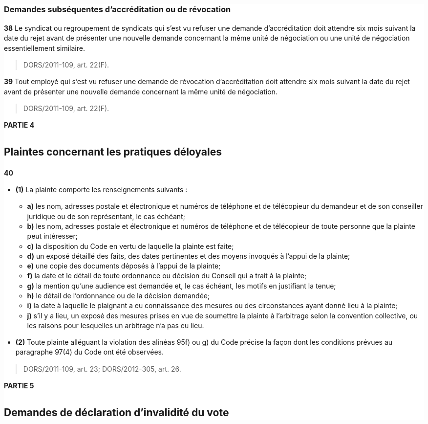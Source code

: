 



### Demandes subséquentes d’accréditation ou de révocation


**38** Le syndicat ou regroupement de syndicats qui s’est vu refuser une demande d’accréditation doit attendre six mois suivant la date du rejet avant de présenter une nouvelle demande concernant la même unité de négociation ou une unité de négociation essentiellement similaire.
> DORS/2011-109, art. 22(F).




**39** Tout employé qui s’est vu refuser une demande de révocation d’accréditation doit attendre six mois suivant la date du rejet avant de présenter une nouvelle demande concernant la même unité de négociation.
> DORS/2011-109, art. 22(F).





**PARTIE 4** 
## Plaintes concernant les pratiques déloyales


**40** 

- **(1)** La plainte comporte les renseignements suivants :
	- **a)** les nom, adresses postale et électronique et numéros de téléphone et de télécopieur du demandeur et de son conseiller juridique ou de son représentant, le cas échéant;
	- **b)** les nom, adresses postale et électronique et numéros de téléphone et de télécopieur de toute personne que la plainte peut intéresser;
	- **c)** la disposition du Code en vertu de laquelle la plainte est faite;
	- **d)** un exposé détaillé des faits, des dates pertinentes et des moyens invoqués à l’appui de la plainte;
	- **e)** une copie des documents déposés à l’appui de la plainte;
	- **f)** la date et le détail de toute ordonnance ou décision du Conseil qui a trait à la plainte;
	- **g)** la mention qu’une audience est demandée et, le cas échéant, les motifs en justifiant la tenue;
	- **h)** le détail de l’ordonnance ou de la décision demandée;
	- **i)** la date à laquelle le plaignant a eu connaissance des mesures ou des circonstances ayant donné lieu à la plainte;
	- **j)** s’il y a lieu, un exposé des mesures prises en vue de soumettre la plainte à l’arbitrage selon la convention collective, ou les raisons pour lesquelles un arbitrage n’a pas eu lieu.

- **(2)** Toute plainte alléguant la violation des alinéas 95f) ou g) du Code précise la façon dont les conditions prévues au paragraphe 97(4) du Code ont été observées.
> DORS/2011-109, art. 23; DORS/2012-305, art. 26.





**PARTIE 5** 
## Demandes de déclaration d’invalidité du vote

